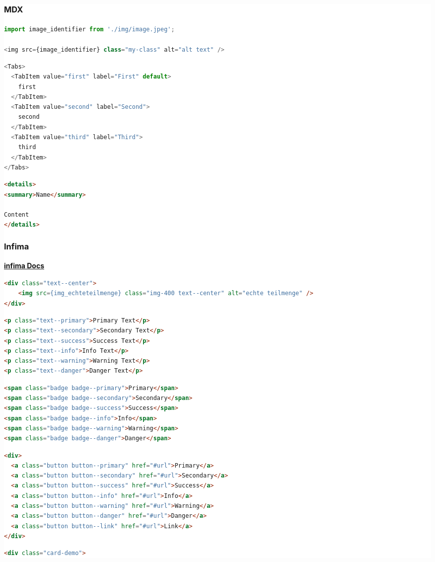 ### MDX

```js title="Import image"
import image_identifier from './img/image.jpeg';

<img src={image_identifier} class="my-class" alt="alt text" />
```

```js title="Tabs"
<Tabs>
  <TabItem value="first" label="First" default>
    first
  </TabItem>
  <TabItem value="second" label="Second">
    second
  </TabItem>
  <TabItem value="third" label="Third">
    third
  </TabItem>
</Tabs>
```

```html title="Collabsible"
<details>  
<summary>Name</summary>  
  
Content
</details>
```

### Infima
[**infima Docs**](https://infima.dev/docs/)

```html title="center an image"
<div class="text--center">
    <img src={img_echteteilmenge} class="img-400 text--center" alt="echte teilmenge" />
</div>
```
```html title="colored text"
<p class="text--primary">Primary Text</p>
<p class="text--secondary">Secondary Text</p>
<p class="text--success">Success Text</p>
<p class="text--info">Info Text</p>
<p class="text--warning">Warning Text</p>
<p class="text--danger">Danger Text</p>
```
```html title="badges"
<span class="badge badge--primary">Primary</span>
<span class="badge badge--secondary">Secondary</span>
<span class="badge badge--success">Success</span>
<span class="badge badge--info">Info</span>
<span class="badge badge--warning">Warning</span>
<span class="badge badge--danger">Danger</span>
```
```html title="button-like links"
<div>
  <a class="button button--primary" href="#url">Primary</a>
  <a class="button button--secondary" href="#url">Secondary</a>
  <a class="button button--success" href="#url">Success</a>
  <a class="button button--info" href="#url">Info</a>
  <a class="button button--warning" href="#url">Warning</a>
  <a class="button button--danger" href="#url">Danger</a>
  <a class="button button--link" href="#url">Link</a>
</div>
```
```html title="card"
<div class="card-demo">
```